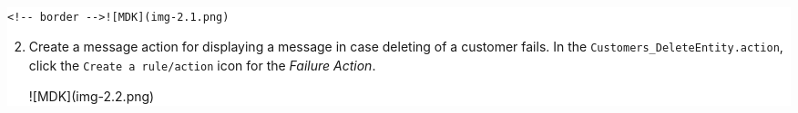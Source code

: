     <!-- border -->![MDK](img-2.1.png)

2. Create a message action for displaying a message in case deleting of a customer fails. In the `Customers_DeleteEntity.action`, click the `Create a rule/action` icon for the *Failure Action*.
    
    <!-- border -->![MDK](img-2.2.png)
   